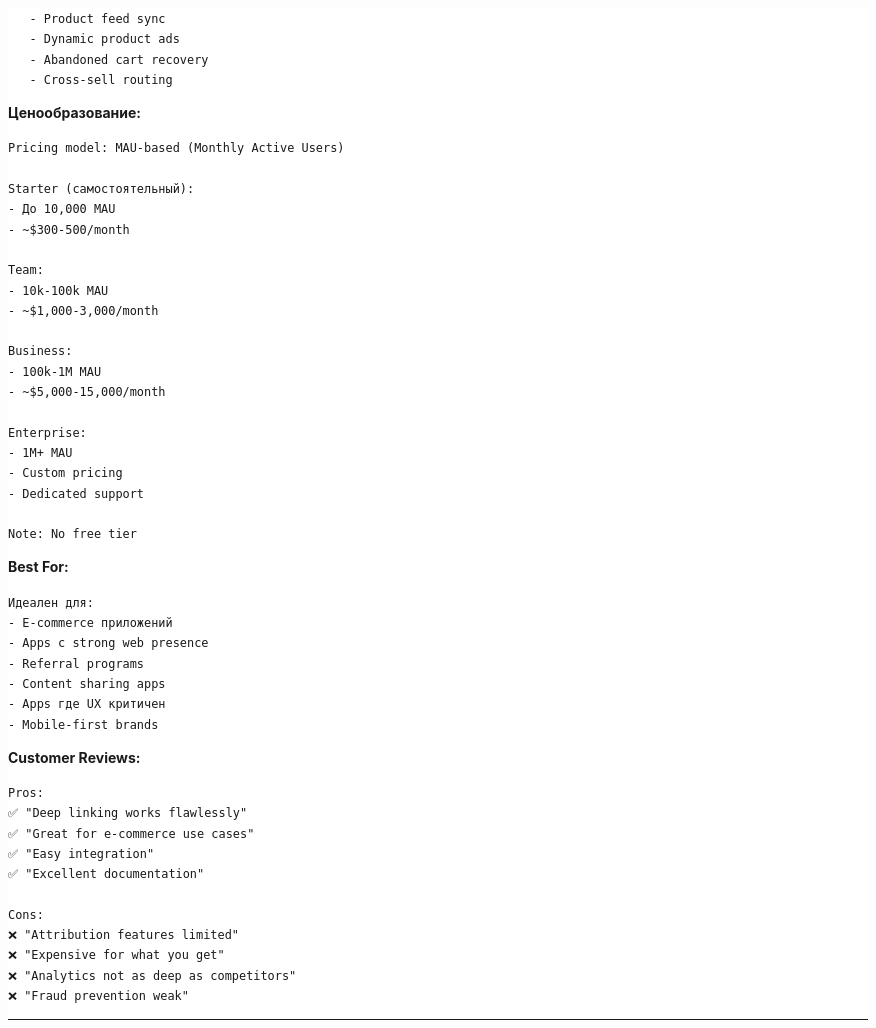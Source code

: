 ```
   - Product feed sync
   - Dynamic product ads
   - Abandoned cart recovery
   - Cross-sell routing
```

**Ценообразование:**

```
Pricing model: MAU-based (Monthly Active Users)

Starter (самостоятельный):
- До 10,000 MAU
- ~$300-500/month

Team:
- 10k-100k MAU
- ~$1,000-3,000/month

Business:
- 100k-1M MAU
- ~$5,000-15,000/month

Enterprise:
- 1M+ MAU
- Custom pricing
- Dedicated support

Note: No free tier
```

**Best For:**

```
Идеален для:
- E-commerce приложений
- Apps с strong web presence
- Referral programs
- Content sharing apps
- Apps где UX критичен
- Mobile-first brands
```

**Customer Reviews:**

```
Pros:
✅ "Deep linking works flawlessly"
✅ "Great for e-commerce use cases"
✅ "Easy integration"
✅ "Excellent documentation"

Cons:
❌ "Attribution features limited"
❌ "Expensive for what you get"
❌ "Analytics not as deep as competitors"
❌ "Fraud prevention weak"
```

---